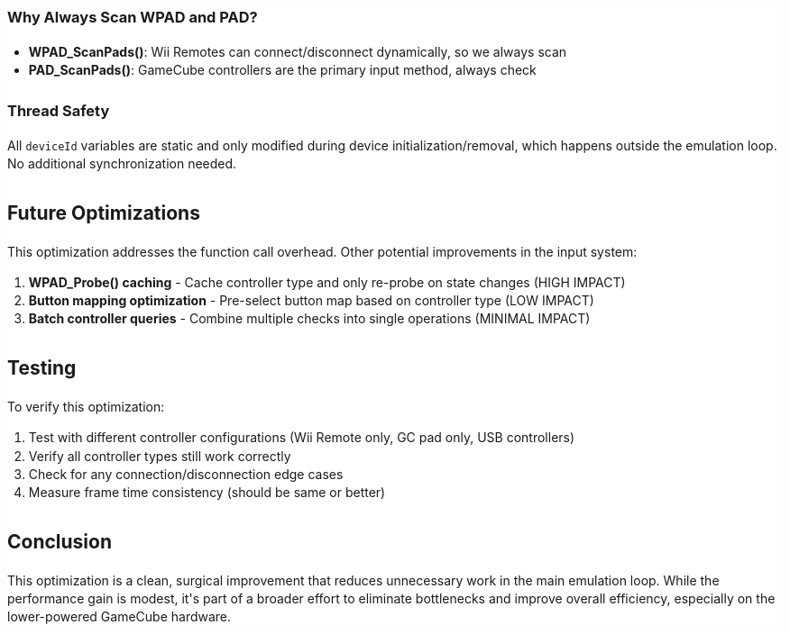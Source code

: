 ### Why Always Scan WPAD and PAD?
- **WPAD_ScanPads()**: Wii Remotes can connect/disconnect dynamically, so we always scan
- **PAD_ScanPads()**: GameCube controllers are the primary input method, always check

### Thread Safety
All `deviceId` variables are static and only modified during device initialization/removal, which happens outside the emulation loop. No additional synchronization needed.

## Future Optimizations

This optimization addresses the function call overhead. Other potential improvements in the input system:
1. **WPAD_Probe() caching** - Cache controller type and only re-probe on state changes (HIGH IMPACT)
2. **Button mapping optimization** - Pre-select button map based on controller type (LOW IMPACT)
3. **Batch controller queries** - Combine multiple checks into single operations (MINIMAL IMPACT)

## Testing

To verify this optimization:
1. Test with different controller configurations (Wii Remote only, GC pad only, USB controllers)
2. Verify all controller types still work correctly
3. Check for any connection/disconnection edge cases
4. Measure frame time consistency (should be same or better)

## Conclusion

This optimization is a clean, surgical improvement that reduces unnecessary work in the main emulation loop. While the performance gain is modest, it's part of a broader effort to eliminate bottlenecks and improve overall efficiency, especially on the lower-powered GameCube hardware.
